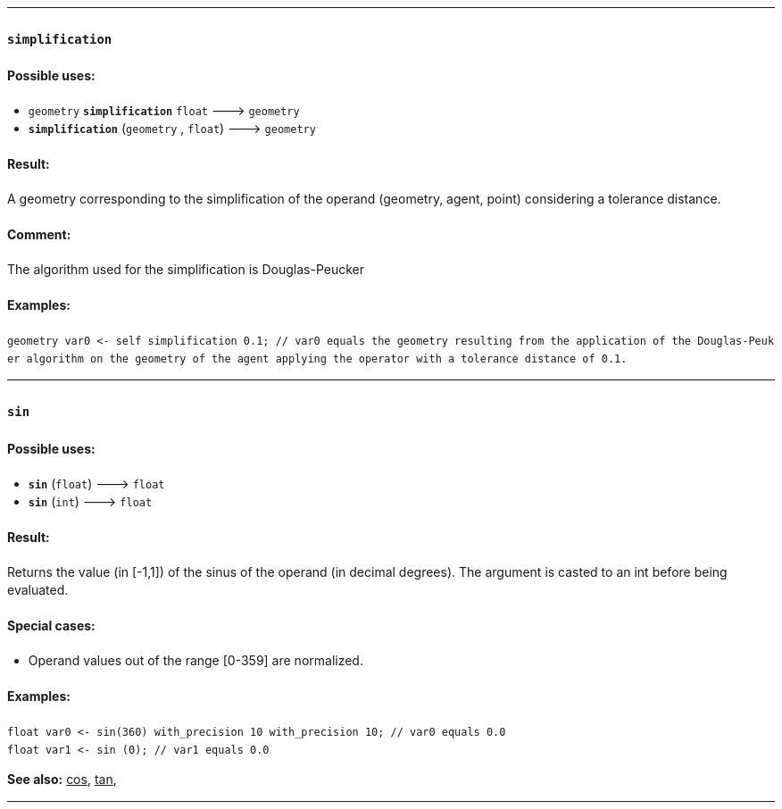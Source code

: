 ----





### `simplification`

#### Possible uses: 
  * `geometry` **`simplification`** `float` --->  `geometry`
  * **`simplification`** (`geometry` , `float`) --->  `geometry` 

#### Result: 
A geometry corresponding to the simplification of the operand (geometry, agent, point) considering a tolerance distance.  

#### Comment: 
The algorithm used for the simplification is Douglas-Peucker

#### Examples: 
``` 
geometry var0 <- self simplification 0.1; // var0 equals the geometry resulting from the application of the Douglas-Peuker algorithm on the geometry of the agent applying the operator with a tolerance distance of 0.1.
```
  
    	
----





### `sin`

#### Possible uses: 
  * **`sin`** (`float`) --->  `float`
  * **`sin`** (`int`) --->  `float` 

#### Result: 
Returns the value (in [-1,1]) of the sinus of the operand (in decimal degrees). The argument is casted to an int before being evaluated.

#### Special cases:     
  * Operand values out of the range [0-359] are normalized.

#### Examples: 
``` 
float var0 <- sin(360) with_precision 10 with_precision 10; // var0 equals 0.0 
float var1 <- sin (0); // var1 equals 0.0
```
      


**See also:** [cos](OperatorsBC#cos), [tan](OperatorsSZ#tan), 
    	
----
